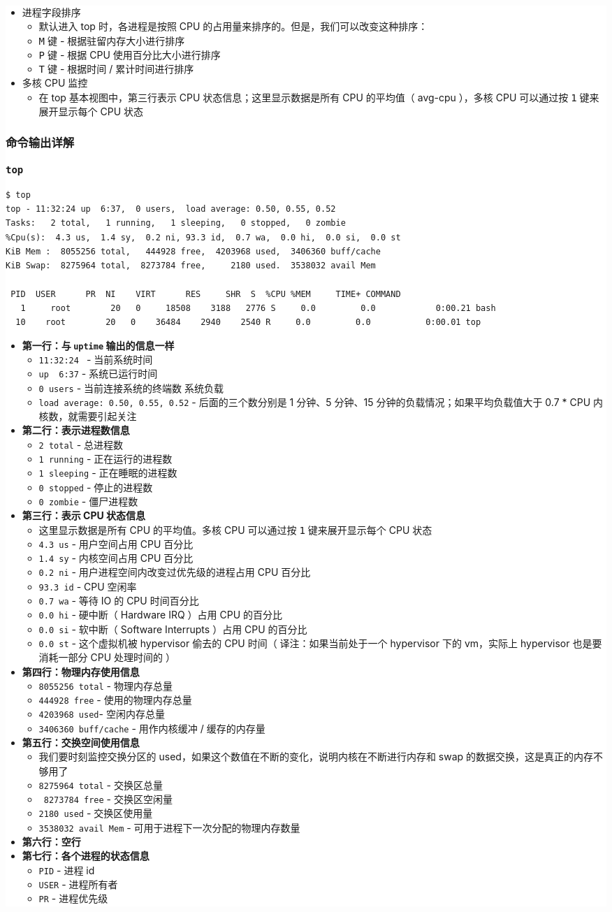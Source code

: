 * 进程字段排序
  * 默认进入 top 时，各进程是按照 CPU 的占用量来排序的。但是，我们可以改变这种排序：
  * <kbd>M</kbd> 键 - 根据驻留内存大小进行排序
  * <kbd>P</kbd> 键 - 根据 CPU 使用百分比大小进行排序
  * <kbd>T</kbd> 键 - 根据时间 / 累计时间进行排序
* 多核 CPU 监控
  * 在 top 基本视图中，第三行表示 CPU 状态信息；这里显示数据是所有 CPU 的平均值（ avg-cpu ），多核 CPU 可以通过按 <kbd>1</kbd> 键来展开显示每个 CPU 状态

### 命令输出详解

<kbd>**top**</top>

 ``` shell
 $ top
top - 11:32:24 up  6:37,  0 users,  load average: 0.50, 0.55, 0.52
Tasks:   2 total,   1 running,   1 sleeping,   0 stopped,   0 zombie
%Cpu(s):  4.3 us,  1.4 sy,  0.2 ni, 93.3 id,  0.7 wa,  0.0 hi,  0.0 si,  0.0 st
KiB Mem :  8055256 total,   444928 free,  4203968 used,  3406360 buff/cache
KiB Swap:  8275964 total,  8273784 free,     2180 used.  3538032 avail Mem 

  PID  USER      PR  NI    VIRT      RES     SHR  S  %CPU %MEM     TIME+ COMMAND                                                             
    1     root        20   0     18508    3188   2776 S     0.0         0.0            0:00.21 bash                                                                
   10    root        20   0    36484    2940    2540 R     0.0         0.0           0:00.01 top
 ```
 * **第一行：与 `uptime` 输出的信息一样**
   * `11:32:24 ` - 当前系统时间 
   * `up  6:37` -  系统已运行时间
   * `0 users` - 当前连接系统的终端数 系统负载
   * `load average: 0.50, 0.55, 0.52` - 后面的三个数分别是 1 分钟、5 分钟、15 分钟的负载情况；如果平均负载值大于 0.7 * CPU 内核数，就需要引起关注
* **第二行：表示进程数信息**
  * `2 total` - 总进程数
  * `1 running` - 正在运行的进程数
  * `1 sleeping` - 正在睡眠的进程数
  * `0 stopped` - 停止的进程数
  * `0 zombie` - 僵尸进程数
* **第三行：表示 CPU 状态信息**
  * 这里显示数据是所有 CPU 的平均值。多核 CPU 可以通过按 <kbd>1</kbd> 键来展开显示每个 CPU 状态
  * `4.3 us` - 用户空间占用 CPU 百分比
  * `1.4 sy` - 内核空间占用 CPU 百分比
  * `0.2 ni` - 用户进程空间内改变过优先级的进程占用 CPU 百分比
  * `93.3 id` - CPU 空闲率
  * `0.7 wa` - 等待 IO 的 CPU 时间百分比
  * `0.0 hi` - 硬中断（ Hardware IRQ ）占用 CPU 的百分比
  * `0.0 si` - 软中断（ Software Interrupts ）占用 CPU 的百分比
  * `0.0 st` - 这个虚拟机被 hypervisor 偷去的 CPU 时间（ 译注：如果当前处于一个 hypervisor 下的 vm，实际上 hypervisor 也是要消耗一部分 CPU 处理时间的 ）
* **第四行：物理内存使用信息**
  * `8055256 total` - 物理内存总量
  * `444928 free` - 使用的物理内存总量
  * `4203968 used`- 空闲内存总量
  * `3406360 buff/cache` - 用作内核缓冲 / 缓存的内存量
* **第五行：交换空间使用信息**
  * 我们要时刻监控交换分区的 used，如果这个数值在不断的变化，说明内核在不断进行内存和 swap 的数据交换，这是真正的内存不够用了
  * `8275964 total` - 交换区总量
  * ` 8273784 free` - 交换区空闲量
  * `2180 used` - 交换区使用量
  * `3538032 avail Mem` - 可用于进程下一次分配的物理内存数量
* **第六行：空行**
* **第七行：各个进程的状态信息**
  * `PID` - 进程 id
  * `USER` - 进程所有者
  * `PR` - 进程优先级